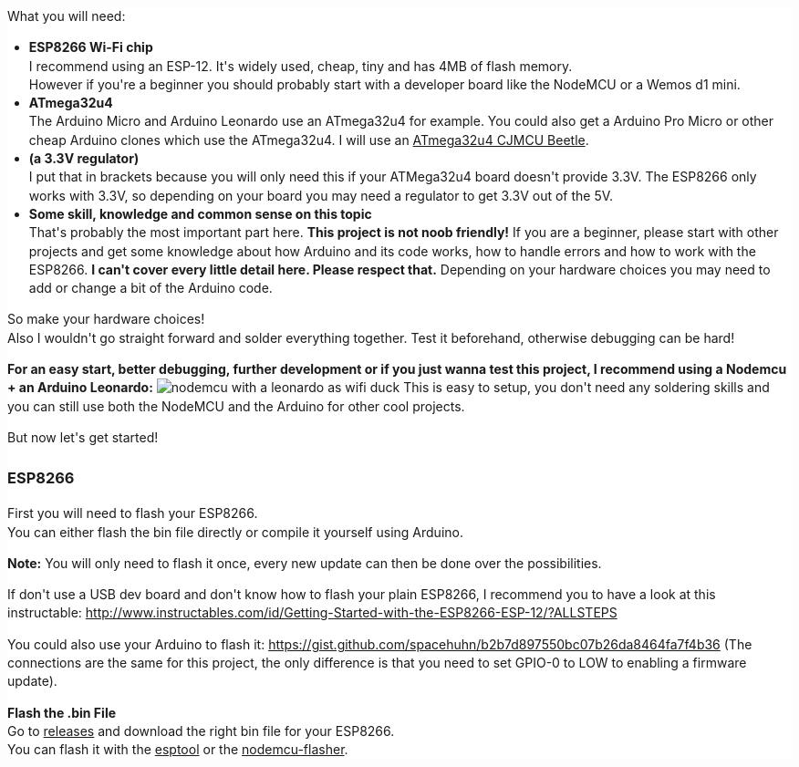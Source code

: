 What you will need:
- **ESP8266 Wi-Fi chip**  
  I recommend using an ESP-12. It's widely used, cheap, tiny and has 4MB of flash memory.  
  However if you're a beginner you should probably start with a developer board like the NodeMCU or a Wemos d1 mini.  
- **ATmega32u4**  
  The Arduino Micro and Arduino Leonardo use an ATmega32u4 for example. You could also get a Arduino Pro Micro or other cheap Arduino clones which use the ATmega32u4. I will use an [ATmega32u4 CJMCU Beetle](https://www.google.de/search?q=Cjmcu-beetle&tbm=isch).  
- **(a 3.3V regulator)**  
  I put that in brackets because you will only need this if your ATMega32u4 board doesn't provide 3.3V. The ESP8266 only works with 3.3V, so depending on your board you may need a regulator to get 3.3V out of the 5V.  
- **Some skill, knowledge and common sense on this topic**  
  That's probably the most important part here. **This project is not noob friendly!** If you are a beginner, please start with other projects and get some knowledge about how Arduino and its code works, how to handle errors and how to work with the ESP8266. **I can't cover every little detail here. Please respect that.** Depending on your hardware choices you may need to add or change a bit of the Arduino code.  

So make your hardware choices!  
Also I wouldn't go straight forward and solder everything together. Test it beforehand, otherwise debugging can be hard!

**For an easy start, better debugging, further development or if you just wanna test this project, I recommend using a Nodemcu + an Arduino Leonardo:**
![nodemcu with a leonardo as wifi duck](https://raw.githubusercontent.com/spacehuhn/wifi_ducky/master/images/leonardo_duck_1.jpg)
This is easy to setup, you don't need any soldering skills and you can still use both the NodeMCU and the Arduino for other cool projects.


But now let's get started!  

### ESP8266

First you will need to flash your ESP8266.  
You can either flash the bin file directly or compile it yourself using Arduino.  

**Note:** You will only need to flash it once, every new update can then be done over the possibilities.

If don't use a USB dev board and don't know how to flash your plain ESP8266, I recommend you to have a look at this instructable: http://www.instructables.com/id/Getting-Started-with-the-ESP8266-ESP-12/?ALLSTEPS

You could also use your Arduino to flash it: https://gist.github.com/spacehuhn/b2b7d897550bc07b26da8464fa7f4b36
(The connections are the same for this project, the only difference is that you need to set GPIO-0 to LOW to enabling a firmware update).

**Flash the .bin File**  
Go to [releases](https://github.com/spacehuhn/wifi_ducky/releases) and download the right bin file for your ESP8266.  
You can flash it with the [esptool](https://github.com/espressif/esptool) or the [nodemcu-flasher](https://github.com/nodemcu/nodemcu-flasher).
